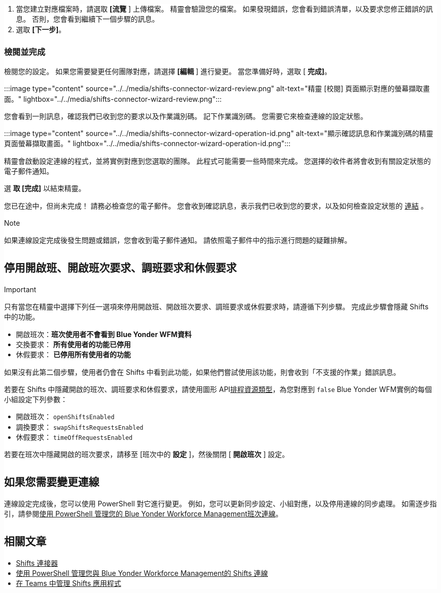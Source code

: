 1. 當您建立對應檔案時，請選取 **[流覽** ] 上傳檔案。 精靈會驗證您的檔案。 如果發現錯誤，您會看到錯誤清單，以及要求您修正錯誤的訊息。 否則，您會看到繼續下一個步驟的訊息。  
1. 選取 **[下一步]**。

### <a name="review-and-finish"></a>檢閱並完成

檢閱您的設定。 如果您需要變更任何團隊對應，請選擇 **[編輯** ] 進行變更。 當您準備好時，選取 [ **完成]**。

:::image type="content" source="../../media/shifts-connector-wizard-review.png" alt-text="精靈 [校閱] 頁面顯示對應的螢幕擷取畫面。" lightbox="../../media/shifts-connector-wizard-review.png":::

您會看到一則訊息，確認我們已收到您的要求以及作業識別碼。 記下作業識別碼。 您需要它來檢查連線的設定狀態。

:::image type="content" source="../../media/shifts-connector-wizard-operation-id.png" alt-text="顯示確認訊息和作業識別碼的精靈頁面螢幕擷取畫面。" lightbox="../../media/shifts-connector-wizard-operation-id.png":::

精靈會啟動設定連線的程式，並將實例對應到您選取的團隊。 此程式可能需要一些時間來完成。 您選擇的收件者將會收到有關設定狀態的電子郵件通知。

選 **取 [完成]** 以結束精靈。

您已在途中，但尚未完成！ 請務必檢查您的電子郵件。 您會收到確認訊息，表示我們已收到您的要求，以及如何檢查設定狀態的 [連結](shifts-connector-powershell-manage.md#check-connection-setup-status) 。

> [!NOTE]
> 如果連線設定完成後發生問題或錯誤，您會收到電子郵件通知。 請依照電子郵件中的指示進行問題的疑難排解。

## <a name="disable-open-shifts-open-shifts-requests-swap-requests-and-time-off-requests"></a>停用開啟班、開啟班次要求、調班要求和休假要求

> [!IMPORTANT]
> 只有當您在精靈中選擇下列任一選項來停用開啟班、開啟班次要求、調班要求或休假要求時，請遵循下列步驟。 完成此步驟會隱藏 Shifts 中的功能。
>
> - 開啟班次：**班次使用者不會看到 Blue Yonder WFM資料**
> - 交換要求： **所有使用者的功能已停用**
> - 休假要求： **已停用所有使用者的功能**
>
> 如果沒有此第二個步驟，使用者仍會在 Shifts 中看到此功能，如果他們嘗試使用該功能，則會收到「不支援的作業」錯誤訊息。

若要在 Shifts 中隱藏開啟的班次、調班要求和休假要求，請使用圖形 API[排程資源類型](/graph/api/resources/schedule)，為您對應到 ```false``` Blue Yonder WFM實例的每個小組設定下列參數：

- 開啟班次： ```openShiftsEnabled```
- 調換要求：  ```swapShiftsRequestsEnabled```
- 休假要求： ```timeOffRequestsEnabled```

若要在班次中隱藏開啟的班次要求，請移至 [班次中的 **設定** ]，然後關閉 [ **開啟班次** ] 設定。

## <a name="if-you-need-to-make-changes-to-a-connection"></a>如果您需要變更連線
<a name="update_connection"> </a>

連線設定完成後，您可以使用 PowerShell 對它進行變更。 例如，您可以更新同步設定、小組對應，以及停用連線的同步處理。 如需逐步指引，請參閱[使用 PowerShell 管理您的 Blue Yonder Workforce Management班次連線](shifts-connector-powershell-manage.md)。

## <a name="related-articles"></a>相關文章

- [Shifts 連接器](shifts-connectors.md)
- [使用 PowerShell 管理您與 Blue Yonder Workforce Management的 Shifts 連線](shifts-connector-powershell-manage.md)
- [在 Teams 中管理 Shifts 應用程式](manage-the-shifts-app-for-your-organization-in-teams.md)
